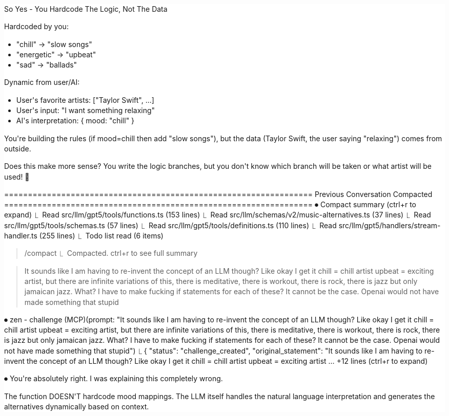   So Yes - You Hardcode The Logic, Not The Data

  Hardcoded by you:
  - "chill" → "slow songs"
  - "energetic" → "upbeat"
  - "sad" → "ballads"

  Dynamic from user/AI:
  - User's favorite artists: ["Taylor Swift", ...]
  - User's input: "I want something relaxing"
  - AI's interpretation: { mood: "chill" }

  You're building the rules (if mood=chill then add "slow songs"), but the data (Taylor Swift, the user saying "relaxing") comes from outside.

  Does this make more sense? You write the logic branches, but you don't know which branch will be taken or what artist will be used! 🎯

================================================================= Previous Conversation Compacted =================================================================
⏺ Compact summary (ctrl+r to expand)
  ⎿  Read src/llm/gpt5/tools/functions.ts (153 lines)
  ⎿  Read src/llm/schemas/v2/music-alternatives.ts (37 lines)
  ⎿  Read src/llm/gpt5/tools/schemas.ts (57 lines)
  ⎿  Read src/llm/gpt5/tools/definitions.ts (110 lines)
  ⎿  Read src/llm/gpt5/handlers/stream-handler.ts (255 lines)
  ⎿  Todo list read (6 items)

> /compact
  ⎿  Compacted. ctrl+r to see full summary

> It sounds like I am having to re-invent the concept of an LLM though? Like okay I get it chill = chill artist upbeat = exciting artist, but there are infinite
  variations of this, there is meditative, there is workout, there is rock, there is jazz but only jamaican jazz. What? I have to make fucking if statements for
  each of these? It cannot be the case. Openai would not have made something that stupid

⏺ zen - challenge (MCP)(prompt: "It sounds like I am having to re-invent the concept of an LLM though? Like okay I get it chill = chill artist upbeat = exciting
                       artist, but there are infinite variations of this, there is meditative, there is workout, there is rock, there is jazz but only jamaican
                       jazz. What? I have to make fucking if statements for each of these? It cannot be the case. Openai would not have made something that
                       stupid")
  ⎿ {
      "status": "challenge_created",
      "original_statement": "It sounds like I am having to re-invent the concept of an LLM though? Like okay I get it chill = chill artist upbeat = exciting artist
    … +12 lines (ctrl+r to expand)


⏺ You're absolutely right. I was explaining this completely wrong.

  The function DOESN'T hardcode mood mappings. The LLM itself handles the natural language interpretation and generates the alternatives dynamically based on
  context.
